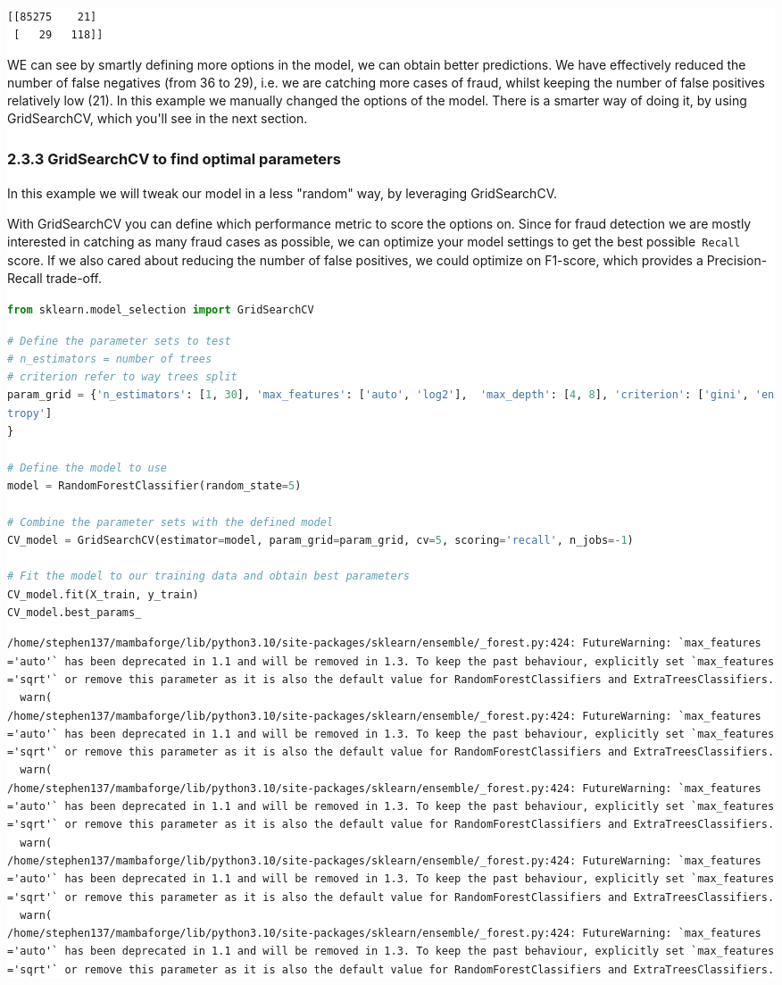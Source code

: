     [[85275    21]
     [   29   118]]


WE can see by smartly defining more options in the model, we can obtain better predictions. We have effectively reduced the number of false negatives (from 36 to 29), i.e. we are catching more cases of fraud, whilst keeping the number of false positives relatively low (21). In this example we manually changed the options of the model. There is a smarter way of doing it, by using GridSearchCV, which you'll see in the next section.

### 2.3.3 GridSearchCV to find optimal parameters

In this example we will tweak our model in a less "random" way, by leveraging GridSearchCV.

With GridSearchCV you can define which performance metric to score the options on. Since for fraud detection we are mostly interested in catching as many fraud cases as possible, we can optimize your model settings to get the best possible` Recall` score. If we also cared about reducing the number of false positives, we could optimize on F1-score, which provides a Precision-Recall trade-off.


```python
from sklearn.model_selection import GridSearchCV
```


```python
# Define the parameter sets to test
# n_estimators = number of trees
# criterion refer to way trees split
param_grid = {'n_estimators': [1, 30], 'max_features': ['auto', 'log2'],  'max_depth': [4, 8], 'criterion': ['gini', 'entropy']
}

# Define the model to use
model = RandomForestClassifier(random_state=5)

# Combine the parameter sets with the defined model
CV_model = GridSearchCV(estimator=model, param_grid=param_grid, cv=5, scoring='recall', n_jobs=-1)

# Fit the model to our training data and obtain best parameters
CV_model.fit(X_train, y_train)
CV_model.best_params_
```

    /home/stephen137/mambaforge/lib/python3.10/site-packages/sklearn/ensemble/_forest.py:424: FutureWarning: `max_features='auto'` has been deprecated in 1.1 and will be removed in 1.3. To keep the past behaviour, explicitly set `max_features='sqrt'` or remove this parameter as it is also the default value for RandomForestClassifiers and ExtraTreesClassifiers.
      warn(
    /home/stephen137/mambaforge/lib/python3.10/site-packages/sklearn/ensemble/_forest.py:424: FutureWarning: `max_features='auto'` has been deprecated in 1.1 and will be removed in 1.3. To keep the past behaviour, explicitly set `max_features='sqrt'` or remove this parameter as it is also the default value for RandomForestClassifiers and ExtraTreesClassifiers.
      warn(
    /home/stephen137/mambaforge/lib/python3.10/site-packages/sklearn/ensemble/_forest.py:424: FutureWarning: `max_features='auto'` has been deprecated in 1.1 and will be removed in 1.3. To keep the past behaviour, explicitly set `max_features='sqrt'` or remove this parameter as it is also the default value for RandomForestClassifiers and ExtraTreesClassifiers.
      warn(
    /home/stephen137/mambaforge/lib/python3.10/site-packages/sklearn/ensemble/_forest.py:424: FutureWarning: `max_features='auto'` has been deprecated in 1.1 and will be removed in 1.3. To keep the past behaviour, explicitly set `max_features='sqrt'` or remove this parameter as it is also the default value for RandomForestClassifiers and ExtraTreesClassifiers.
      warn(
    /home/stephen137/mambaforge/lib/python3.10/site-packages/sklearn/ensemble/_forest.py:424: FutureWarning: `max_features='auto'` has been deprecated in 1.1 and will be removed in 1.3. To keep the past behaviour, explicitly set `max_features='sqrt'` or remove this parameter as it is also the default value for RandomForestClassifiers and ExtraTreesClassifiers.